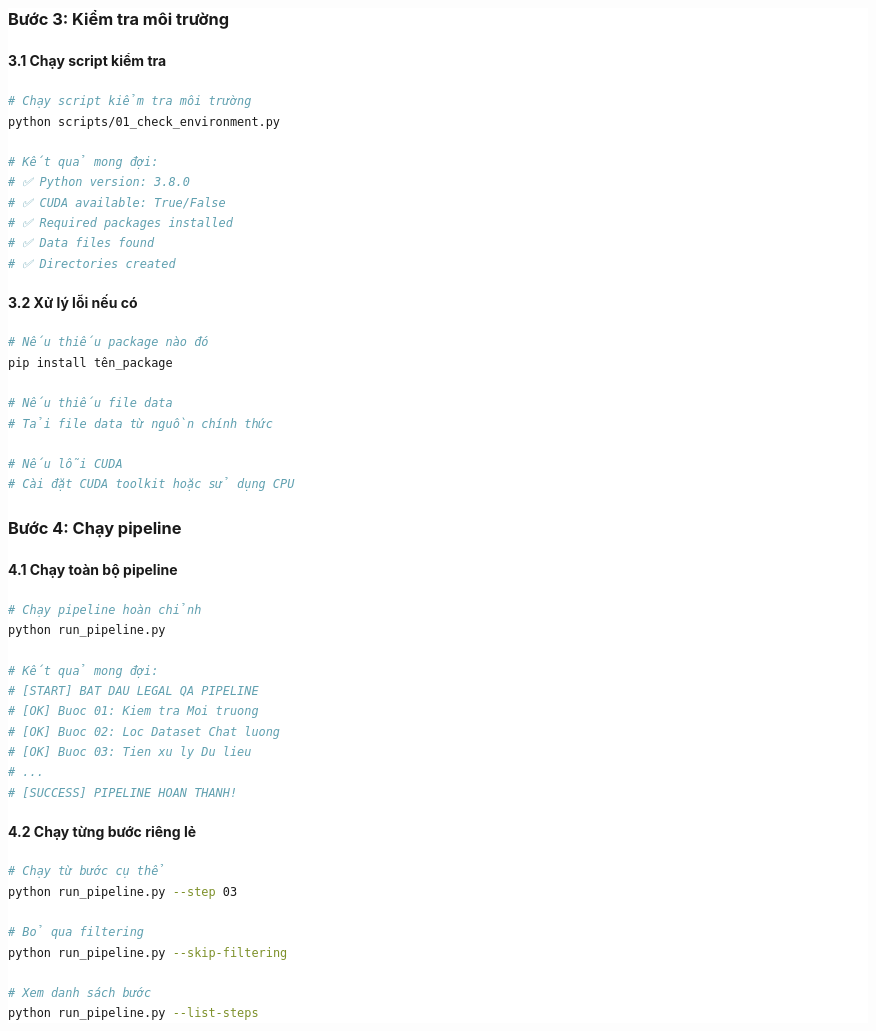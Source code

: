 ### **Bước 3: Kiểm tra môi trường**

#### **3.1 Chạy script kiểm tra**
```bash
# Chạy script kiểm tra môi trường
python scripts/01_check_environment.py

# Kết quả mong đợi:
# ✅ Python version: 3.8.0
# ✅ CUDA available: True/False
# ✅ Required packages installed
# ✅ Data files found
# ✅ Directories created
```

#### **3.2 Xử lý lỗi nếu có**
```bash
# Nếu thiếu package nào đó
pip install tên_package

# Nếu thiếu file data
# Tải file data từ nguồn chính thức

# Nếu lỗi CUDA
# Cài đặt CUDA toolkit hoặc sử dụng CPU
```

### **Bước 4: Chạy pipeline**

#### **4.1 Chạy toàn bộ pipeline**
```bash
# Chạy pipeline hoàn chỉnh
python run_pipeline.py

# Kết quả mong đợi:
# [START] BAT DAU LEGAL QA PIPELINE
# [OK] Buoc 01: Kiem tra Moi truong
# [OK] Buoc 02: Loc Dataset Chat luong
# [OK] Buoc 03: Tien xu ly Du lieu
# ...
# [SUCCESS] PIPELINE HOAN THANH!
```

#### **4.2 Chạy từng bước riêng lẻ**
```bash
# Chạy từ bước cụ thể
python run_pipeline.py --step 03

# Bỏ qua filtering
python run_pipeline.py --skip-filtering

# Xem danh sách bước
python run_pipeline.py --list-steps
```
